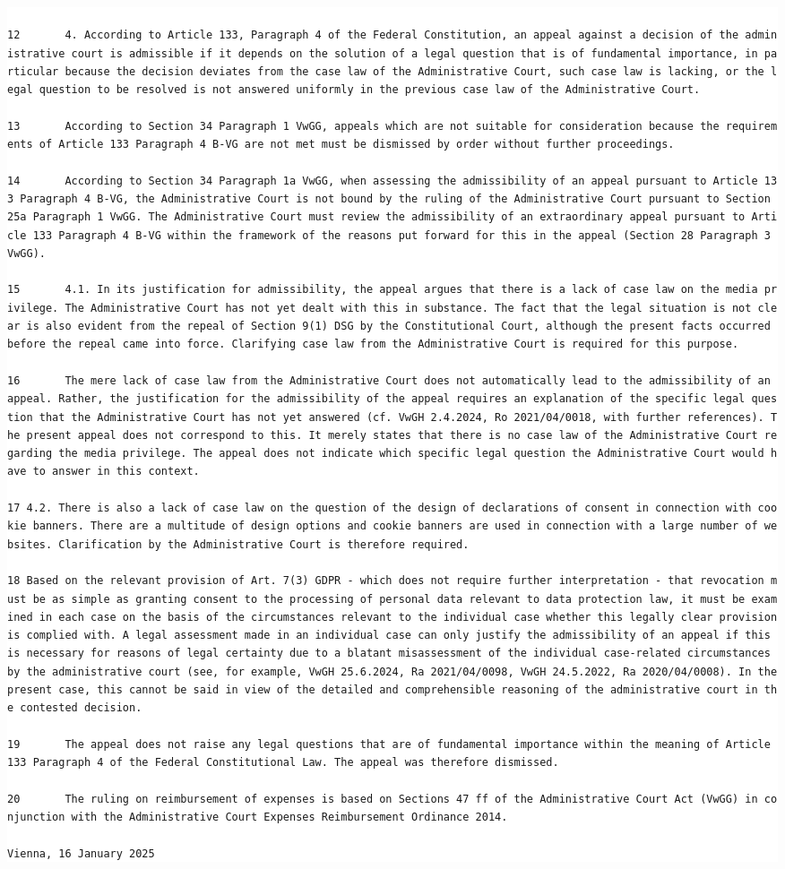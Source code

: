 ```

12       4. According to Article 133, Paragraph 4 of the Federal Constitution, an appeal against a decision of the administrative court is admissible if it depends on the solution of a legal question that is of fundamental importance, in particular because the decision deviates from the case law of the Administrative Court, such case law is lacking, or the legal question to be resolved is not answered uniformly in the previous case law of the Administrative Court.

13       According to Section 34 Paragraph 1 VwGG, appeals which are not suitable for consideration because the requirements of Article 133 Paragraph 4 B-VG are not met must be dismissed by order without further proceedings.

14       According to Section 34 Paragraph 1a VwGG, when assessing the admissibility of an appeal pursuant to Article 133 Paragraph 4 B-VG, the Administrative Court is not bound by the ruling of the Administrative Court pursuant to Section 25a Paragraph 1 VwGG. The Administrative Court must review the admissibility of an extraordinary appeal pursuant to Article 133 Paragraph 4 B-VG within the framework of the reasons put forward for this in the appeal (Section 28 Paragraph 3 VwGG).

15       4.1. In its justification for admissibility, the appeal argues that there is a lack of case law on the media privilege. The Administrative Court has not yet dealt with this in substance. The fact that the legal situation is not clear is also evident from the repeal of Section 9(1) DSG by the Constitutional Court, although the present facts occurred before the repeal came into force. Clarifying case law from the Administrative Court is required for this purpose.

16       The mere lack of case law from the Administrative Court does not automatically lead to the admissibility of an appeal. Rather, the justification for the admissibility of the appeal requires an explanation of the specific legal question that the Administrative Court has not yet answered (cf. VwGH 2.4.2024, Ro 2021/04/0018, with further references). The present appeal does not correspond to this. It merely states that there is no case law of the Administrative Court regarding the media privilege. The appeal does not indicate which specific legal question the Administrative Court would have to answer in this context.

17 4.2. There is also a lack of case law on the question of the design of declarations of consent in connection with cookie banners. There are a multitude of design options and cookie banners are used in connection with a large number of websites. Clarification by the Administrative Court is therefore required.

18 Based on the relevant provision of Art. 7(3) GDPR - which does not require further interpretation - that revocation must be as simple as granting consent to the processing of personal data relevant to data protection law, it must be examined in each case on the basis of the circumstances relevant to the individual case whether this legally clear provision is complied with. A legal assessment made in an individual case can only justify the admissibility of an appeal if this is necessary for reasons of legal certainty due to a blatant misassessment of the individual case-related circumstances by the administrative court (see, for example, VwGH 25.6.2024, Ra 2021/04/0098, VwGH 24.5.2022, Ra 2020/04/0008). In the present case, this cannot be said in view of the detailed and comprehensible reasoning of the administrative court in the contested decision.

19       The appeal does not raise any legal questions that are of fundamental importance within the meaning of Article 133 Paragraph 4 of the Federal Constitutional Law. The appeal was therefore dismissed.

20       The ruling on reimbursement of expenses is based on Sections 47 ff of the Administrative Court Act (VwGG) in conjunction with the Administrative Court Expenses Reimbursement Ordinance 2014.

Vienna, 16 January 2025

```
